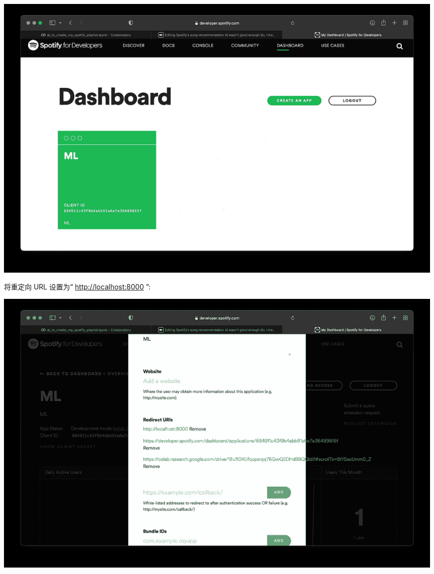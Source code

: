 ![](img/430c02bd52e6f636f85af6916db132b0.png)

将重定向 URL 设置为“ [http://localhost:8000](http://localhost:8000) ”:

![](img/2dd0a3501ba5c43bedf4c13c40f83fe7.png)
